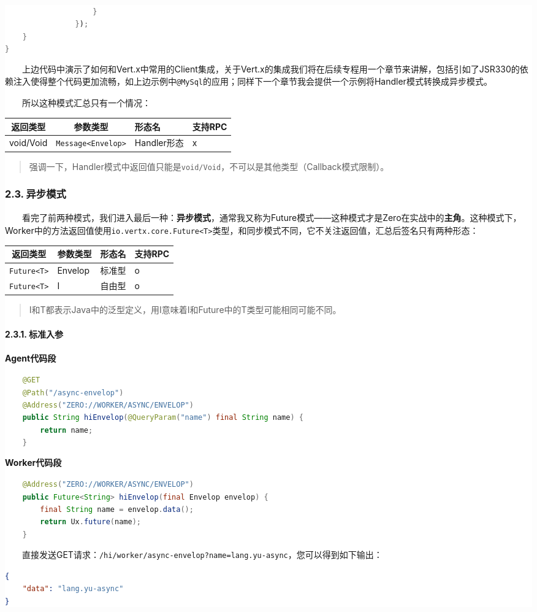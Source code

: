 ```java
                    }
                });
    }
}
```

&ensp;&ensp;&ensp;&ensp;上边代码中演示了如何和Vert.x中常用的Client集成，关于Vert.x的集成我们将在后续专程用一个章节来讲解，包括引如了JSR330的依赖注入使得整个代码更加流畅，如上边示例中`@MySql`的应用；同样下一个章节我会提供一个示例将Handler模式转换成异步模式。

&ensp;&ensp;&ensp;&ensp;所以这种模式汇总只有一个情况：

|返回类型|参数类型|形态名|支持RPC|
|---|---|:---|---|
|void/Void|`Message<Envelop>`|Handler形态| x |

>  强调一下，Handler模式中返回值只能是`void/Void`，不可以是其他类型（Callback模式限制）。

### 2.3. 异步模式

&ensp;&ensp;&ensp;&ensp;看完了前两种模式，我们进入最后一种：**异步模式**，通常我又称为Future模式——这种模式才是Zero在实战中的**主角**。这种模式下，Worker中的方法返回值使用`io.vertx.core.Future<T>`类型，和同步模式不同，它不关注返回值，汇总后签名只有两种形态：

|返回类型|参数类型|形态名|支持RPC|
|---|---|:---|---|
|`Future<T>`|Envelop|标准型| o |
|`Future<T>`|I|自由型| o |

>  I和T都表示Java中的泛型定义，用I意味着I和Future中的T类型可能相同可能不同。

#### 2.3.1. 标准入参

**Agent代码段**

```java
    @GET
    @Path("/async-envelop")
    @Address("ZERO://WORKER/ASYNC/ENVELOP")
    public String hiEnvelop(@QueryParam("name") final String name) {
        return name;
    }
```

**Worker代码段**

```java
    @Address("ZERO://WORKER/ASYNC/ENVELOP")
    public Future<String> hiEnvelop(final Envelop envelop) {
        final String name = envelop.data();
        return Ux.future(name);
    }
```

&ensp;&ensp;&ensp;&ensp;直接发送GET请求：`/hi/worker/async-envelop?name=lang.yu-async`，您可以得到如下输出：

```json
{
    "data": "lang.yu-async"
}
```
